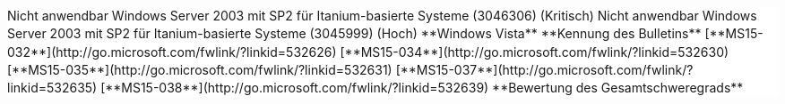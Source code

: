 </td>
<td style="border:1px solid black;">
Nicht anwendbar

</td>
<td style="border:1px solid black;">
Windows Server 2003 mit SP2 für Itanium-basierte Systeme  
(3046306)  
(Kritisch)

</td>
<td style="border:1px solid black;">
Nicht anwendbar

</td>
<td style="border:1px solid black;">
Windows Server 2003 mit SP2 für Itanium-basierte Systeme  
(3045999)  
(Hoch)

</td>
</tr>
<tr>
<td style="border:1px solid black;" colspan="6">
**Windows Vista**

</td>
</tr>
<tr>
<td style="border:1px solid black;">
**Kennung des Bulletins**

</td>
<td style="border:1px solid black;">
[**MS15-032**](http://go.microsoft.com/fwlink/?linkid=532626)

</td>
<td style="border:1px solid black;">
[**MS15-034**](http://go.microsoft.com/fwlink/?linkid=532630)

</td>
<td style="border:1px solid black;">
[**MS15-035**](http://go.microsoft.com/fwlink/?linkid=532631)

</td>
<td style="border:1px solid black;">
[**MS15-037**](http://go.microsoft.com/fwlink/?linkid=532635)

</td>
<td style="border:1px solid black;">
[**MS15-038**](http://go.microsoft.com/fwlink/?linkid=532639)

</td>
</tr>
<tr>
<td style="border:1px solid black;">
**Bewertung des Gesamtschweregrads**
